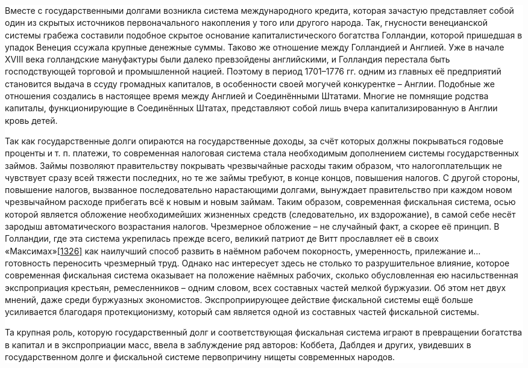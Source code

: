 Вместе с государственными долгами возникла система международного кредита, которая зачастую представляет собой один из скрытых источников первоначального накопления у того или другого народа. Так, гнусности венецианской системы грабежа составили подобное скрытое основание капиталистического богатства Голландии, которой пришедшая в упадок Венеция ссужала крупные денежные суммы. Таково же отношение между Голландией и Англией. Уже в начале XVIII века голландские мануфактуры были далеко превзойдены английскими, и Голландия перестала быть господствующей торговой и промышленной нацией. Поэтому в период 1701–1776 гг. одним из главных её предприятий становится выдача в ссуду громадных капиталов, в особенности своей могучей конкурентке – Англии. Подобные же отношения создались в настоящее время между Англией и Соединёнными Штатами. Многие не помнящие родства капиталы, функционирующие в Соединённых Штатах, представляют собой лишь вчера капитализированную в Англии кровь детей.

Так как государственные долги опираются на государственные доходы, за счёт которых должны покрываться годовые проценты и т. п. платежи, то современная налоговая система стала необходимым дополнением системы государственных займов. Займы позволяют правительству покрывать чрезвычайные расходы таким образом, что налогоплательщик не чувствует сразу всей тяжести последних, но те же займы требуют, в конце концов, повышения налогов. С другой стороны, повышение налогов, вызванное последовательно нарастающими долгами, вынуждает правительство при каждом новом чрезвычайном расходе прибегать всё к новым и новым займам. Таким образом, современная фискальная система, осью которой является обложение необходимейших жизненных средств (следовательно, их вздорожание), в самой себе несёт зародыш автоматического возрастания налогов. Чрезмерное обложение – не случайный факт, а скорее её принцип. В Голландии, где эта система укрепилась прежде всего, великий патриот де Витт прославляет её в своих «Максимах»[[1326]](app://obsidian.md/contentnotes17.html#n_1326) как наилучший способ развить в наёмном рабочем покорность, умеренность, прилежание и… готовность переносить чрезмерный труд. Однако нас интересует здесь не столько то разрушительное влияние, которое современная фискальная система оказывает на положение наёмных рабочих, сколько обусловленная ею насильственная экспроприация крестьян, ремесленников – одним словом, всех составных частей мелкой буржуазии. Об этом нет двух мнений, даже среди буржуазных экономистов. Экспроприирующее действие фискальной системы ещё больше усиливается благодаря протекционизму, который сам является одной из составных частей фискальной системы.

Та крупная роль, которую государственный долг и соответствующая фискальная система играют в превращении богатства в капитал и в экспроприации масс, ввела в заблуждение ряд авторов: Коббета, Даблдея и других, увидевших в государственном долге и фискальной системе первопричину нищеты современных народов.

